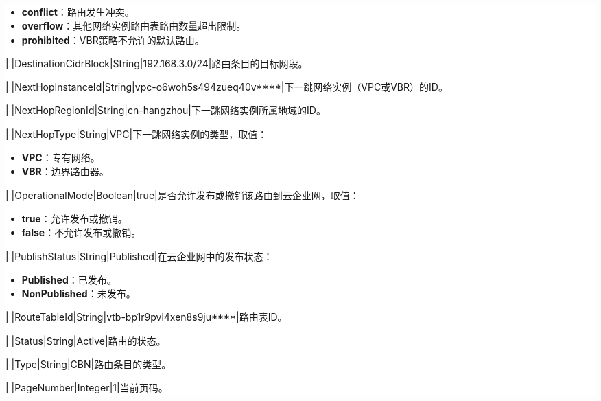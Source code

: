  -   **conflict**：路由发生冲突。
-   **overflow**：其他网络实例路由表路由数量超出限制。
-   **prohibited**：VBR策略不允许的默认路由。

 |
|DestinationCidrBlock|String|192.168.3.0/24|路由条目的目标网段。

 |
|NextHopInstanceId|String|vpc-o6woh5s494zueq40v\*\*\*\*|下一跳网络实例（VPC或VBR）的ID。

 |
|NextHopRegionId|String|cn-hangzhou|下一跳网络实例所属地域的ID。

 |
|NextHopType|String|VPC|下一跳网络实例的类型，取值：

 -   **VPC**：专有网络。
-   **VBR**：边界路由器。

 |
|OperationalMode|Boolean|true|是否允许发布或撤销该路由到云企业网，取值：

 -   **true**：允许发布或撤销。
-   **false**：不允许发布或撤销。

 |
|PublishStatus|String|Published|在云企业网中的发布状态：

 -   **Published**：已发布。
-   **NonPublished**：未发布。

 |
|RouteTableId|String|vtb-bp1r9pvl4xen8s9ju\*\*\*\*|路由表ID。

 |
|Status|String|Active|路由的状态。

 |
|Type|String|CBN|路由条目的类型。

 |
|PageNumber|Integer|1|当前页码。
